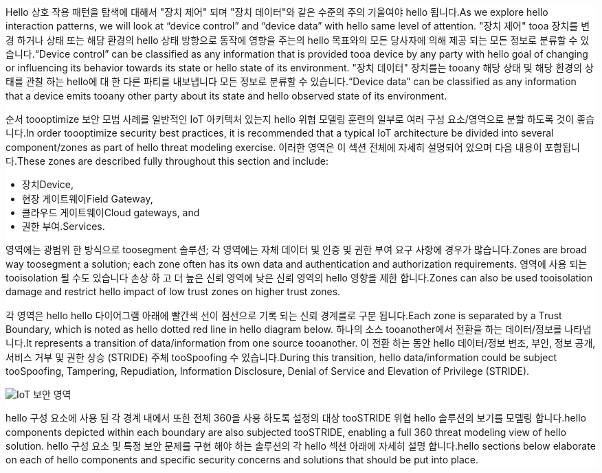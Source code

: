 <span data-ttu-id="505d3-168">Hello 상호 작용 패턴을 탐색에 대해서 "장치 제어" 되며 "장치 데이터"와 같은 수준의 주의 기울여야 hello 됩니다.</span><span class="sxs-lookup"><span data-stu-id="505d3-168">As we explore hello interaction patterns, we will look at “device control” and “device data” with hello same level of attention.</span></span> <span data-ttu-id="505d3-169">"장치 제어" tooa 장치를 변경 하거나 상태 또는 해당 환경의 hello 상태 방향으로 동작에 영향을 주는의 hello 목표와의 모든 당사자에 의해 제공 되는 모든 정보로 분류할 수 있습니다.</span><span class="sxs-lookup"><span data-stu-id="505d3-169">“Device control” can be classified as any information that is provided tooa device by any party with hello goal of changing or influencing its behavior towards its state or hello state of its environment.</span></span> <span data-ttu-id="505d3-170">"장치 데이터" 장치를는 tooany 해당 상태 및 해당 환경의 상태를 관찰 하는 hello에 대 한 다른 파티를 내보냅니다 모든 정보로 분류할 수 있습니다.</span><span class="sxs-lookup"><span data-stu-id="505d3-170">“Device data” can be classified as any information that a device emits tooany other party about its state and hello observed state of its environment.</span></span>

<span data-ttu-id="505d3-171">순서 toooptimize 보안 모범 사례를 일반적인 IoT 아키텍처 있는지 hello 위협 모델링 훈련의 일부로 여러 구성 요소/영역으로 분할 하도록 것이 좋습니다.</span><span class="sxs-lookup"><span data-stu-id="505d3-171">In order toooptimize security best practices, it is recommended that a typical IoT architecture be divided into several component/zones as part of hello threat modeling exercise.</span></span> <span data-ttu-id="505d3-172">이러한 영역은 이 섹션 전체에 자세히 설명되어 있으며 다음 내용이 포함됩니다.</span><span class="sxs-lookup"><span data-stu-id="505d3-172">These zones are described fully throughout this section and include:</span></span>

* <span data-ttu-id="505d3-173">장치</span><span class="sxs-lookup"><span data-stu-id="505d3-173">Device,</span></span>
* <span data-ttu-id="505d3-174">현장 게이트웨이</span><span class="sxs-lookup"><span data-stu-id="505d3-174">Field Gateway,</span></span>
* <span data-ttu-id="505d3-175">클라우드 게이트웨이</span><span class="sxs-lookup"><span data-stu-id="505d3-175">Cloud gateways, and</span></span>
* <span data-ttu-id="505d3-176">권한 부여.</span><span class="sxs-lookup"><span data-stu-id="505d3-176">Services.</span></span>

<span data-ttu-id="505d3-177">영역에는 광범위 한 방식으로 toosegment 솔루션; 각 영역에는 자체 데이터 및 인증 및 권한 부여 요구 사항에 경우가 많습니다.</span><span class="sxs-lookup"><span data-stu-id="505d3-177">Zones are broad way toosegment a solution; each zone often has its own data and authentication and authorization requirements.</span></span> <span data-ttu-id="505d3-178">영역에 사용 되는 tooisolation 될 수도 있습니다 손상 하 고 더 높은 신뢰 영역에 낮은 신뢰 영역의 hello 영향을 제한 합니다.</span><span class="sxs-lookup"><span data-stu-id="505d3-178">Zones can also be used tooisolation damage and restrict hello impact of low trust zones on higher trust zones.</span></span>

<span data-ttu-id="505d3-179">각 영역은 hello hello 다이어그램 아래에 빨간색 선이 점선으로 기록 되는 신뢰 경계를로 구분 됩니다.</span><span class="sxs-lookup"><span data-stu-id="505d3-179">Each zone is separated by a Trust Boundary, which is noted as hello dotted red line in hello diagram below.</span></span> <span data-ttu-id="505d3-180">하나의 소스 tooanother에서 전환을 하는 데이터/정보를 나타냅니다.</span><span class="sxs-lookup"><span data-stu-id="505d3-180">It represents a transition of data/information from one source tooanother.</span></span> <span data-ttu-id="505d3-181">이 전환 하는 동안 hello 데이터/정보 변조, 부인, 정보 공개, 서비스 거부 및 권한 상승 (STRIDE) 주체 tooSpoofing 수 있습니다.</span><span class="sxs-lookup"><span data-stu-id="505d3-181">During this transition, hello data/information could be subject tooSpoofing, Tampering, Repudiation, Information Disclosure, Denial of Service and Elevation of Privilege (STRIDE).</span></span>

![IoT 보안 영역](media/iot-security-architecture/iot-security-architecture-fig1.png) 

<span data-ttu-id="505d3-183">hello 구성 요소에 사용 된 각 경계 내에서 또한 전체 360을 사용 하도록 설정의 대상 tooSTRIDE 위협 hello 솔루션의 보기를 모델링 합니다.</span><span class="sxs-lookup"><span data-stu-id="505d3-183">hello components depicted within each boundary are also subjected tooSTRIDE, enabling a full 360 threat modeling view of hello solution.</span></span> <span data-ttu-id="505d3-184">hello 구성 요소 및 특정 보안 문제를 구현 해야 하는 솔루션의 각 hello 섹션 아래에 자세히 설명 합니다.</span><span class="sxs-lookup"><span data-stu-id="505d3-184">hello sections below elaborate on each of hello components and specific security concerns and solutions that should be put into place.</span></span>
